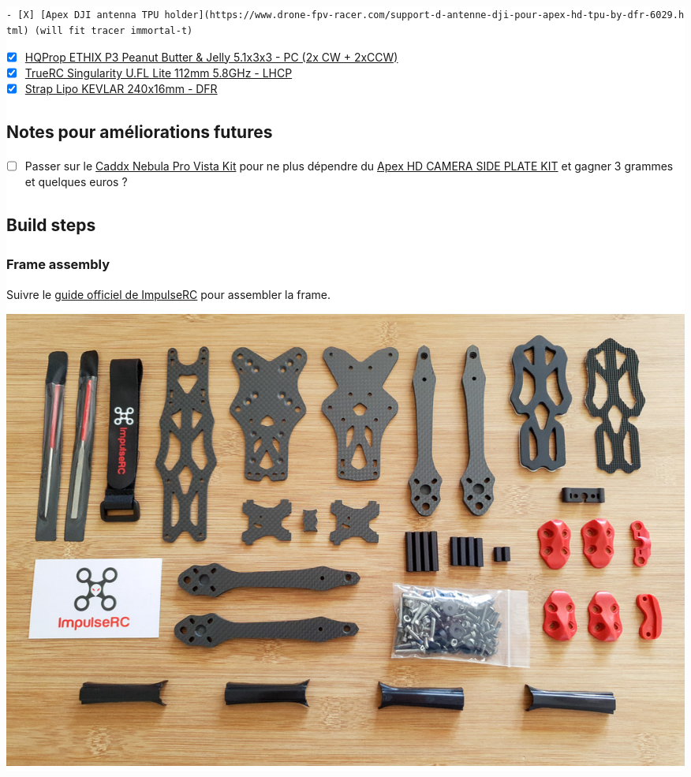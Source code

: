     - [X] [Apex DJI antenna TPU holder](https://www.drone-fpv-racer.com/support-d-antenne-dji-pour-apex-hd-tpu-by-dfr-6029.html) (will fit tracer immortal-t)
- [X] [HQProp ETHIX P3 Peanut Butter & Jelly 5.1x3x3 - PC (2x CW + 2xCCW)](https://www.drone-fpv-racer.com/hqprop-ethix-p3-peanut-butter-jelly-51x3x3-pc-2x-cw-2xccw-6886.html)
- [X] [TrueRC Singularity U.FL Lite 112mm 5.8GHz - LHCP](https://www.drone-fpv-racer.com/antenne-truerc-singularity-ufl-lite-112mm-58ghz-lhcp-6994.html)
- [X] [Strap Lipo KEVLAR 240x16mm - DFR](https://www.drone-fpv-racer.com/strap-lipo-kevlar-antiderapant-240x16mm-dfr-3155.html)

## Notes pour améliorations futures

- [ ] Passer sur le [Caddx Nebula Pro Vista Kit](https://caddxfpv.com/collections/%E5%B0%81%E9%9D%A2%E5%88%86%E7%B1%BB-hd-digital-cameras/products/nebula-pro-vista-kit-720p-120fps-low-latency-hd-digital-fpv-system) pour ne plus dépendre du [Apex HD CAMERA SIDE PLATE KIT](https://www.drone-fpv-racer.com/apex-hd-camera-side-plate-kit-5208.html) et gagner 3 grammes et quelques euros ?

## Build steps

### Frame assembly

Suivre le [guide officiel de ImpulseRC](http://apex-docs.impulserc.com/) pour assembler la frame.

![Apex Base Kit](images/apex_kit.jpg)
